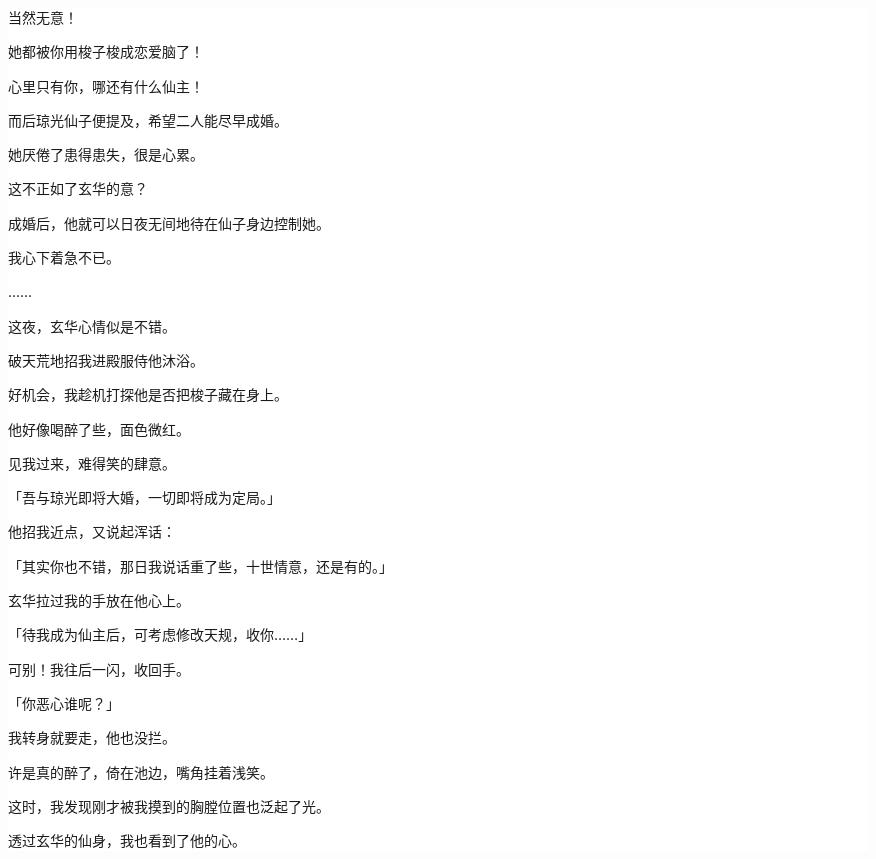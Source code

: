 当然无意！


她都被你用梭子梭成恋爱脑了！


心里只有你，哪还有什么仙主！


而后琼光仙子便提及，希望二人能尽早成婚。


她厌倦了患得患失，很是心累。


这不正如了玄华的意？


成婚后，他就可以日夜无间地待在仙子身边控制她。


我心下着急不已。


……


这夜，玄华心情似是不错。


破天荒地招我进殿服侍他沐浴。


好机会，我趁机打探他是否把梭子藏在身上。


他好像喝醉了些，面色微红。


见我过来，难得笑的肆意。


「吾与琼光即将大婚，一切即将成为定局。」


他招我近点，又说起浑话：


「其实你也不错，那日我说话重了些，十世情意，还是有的。」


玄华拉过我的手放在他心上。


「待我成为仙主后，可考虑修改天规，收你……」


可别！我往后一闪，收回手。


「你恶心谁呢？」


我转身就要走，他也没拦。


许是真的醉了，倚在池边，嘴角挂着浅笑。


这时，我发现刚才被我摸到的胸膛位置也泛起了光。


透过玄华的仙身，我也看到了他的心。
